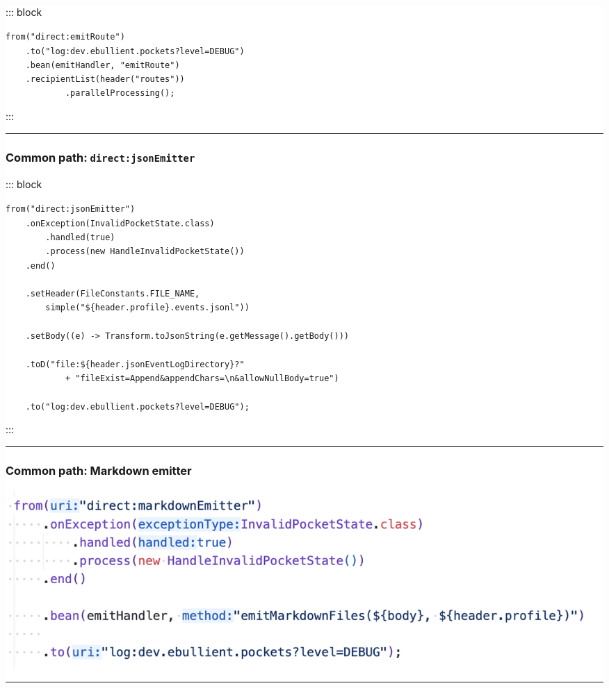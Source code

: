 ::: block
```java[4-5]
from("direct:emitRoute")
	.to("log:dev.ebullient.pockets?level=DEBUG")
	.bean(emitHandler, "emitRoute")
	.recipientList(header("routes"))
			.parallelProcessing();
```
:::

---

### Common path: `direct:jsonEmitter`

::: block
```[1,7-8,10,12-13]
from("direct:jsonEmitter")
	.onException(InvalidPocketState.class)
		.handled(true)
		.process(new HandleInvalidPocketState())
	.end()

	.setHeader(FileConstants.FILE_NAME, 
		simple("${header.profile}.events.jsonl"))
		
	.setBody((e) -> Transform.toJsonString(e.getMessage().getBody()))
	
	.toD("file:${header.jsonEventLogDirectory}?"
			+ "fileExist=Append&appendChars=\n&allowNullBody=true")
			
	.to("log:dev.ebullient.pockets?level=DEBUG");
```
:::

---

### Common path: Markdown emitter

![pockets-cli-markdown-emitter](../assets/img/2023-devnexus/pockets-cli-markdown-emitter.png)

---
